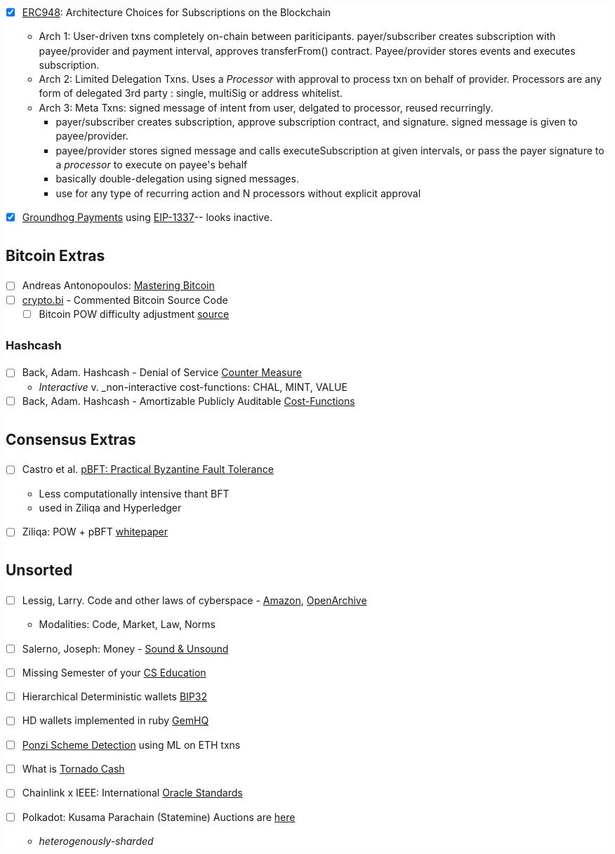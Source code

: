 - [x] [ERC948](https://gitcoin.co/blog/technical-deep-dive-architecture-choices-for-subscriptions-on-the-blockchain-erc948/): Architecture Choices for Subscriptions on the Blockchain
    * Arch 1: User-driven txns completely on-chain between pariticipants. payer/subscriber creates subscription with payee/provider and payment interval, approves transferFrom() contract. Payee/provider stores events and executes subscription. 
    * Arch 2: Limited Delegation Txns. Uses a _Processor_ with approval to process txn on behalf of provider. Processors are any form of delegated 3rd party : single, multiSig or address whitelist. 
    * Arch 3: Meta Txns: signed message of intent from user, delgated to processor, reused recurringly. 
        * payer/subscriber creates subscription, approve subscription contract, and signature. signed message is given to payee/provider. 
        * payee/provider stores signed message and calls executeSubscription at given intervals, or pass the payer signature  to a _processor_ to execute on payee's behalf
        * basically double-delegation using signed messages.
        * use for any type of recurring action and N processors without explicit approval
- [x] [Groundhog Payments](https://groundhog.network/) using [EIP-1337]()-- looks inactive. 


## Bitcoin Extras

- [ ] Andreas Antonopoulos: [Mastering Bitcoin](https://github.com/bitcoinbook/bitcoinbook/tree/second_edition_print2)
- [ ] [crypto.bi](https://crypto.bi/chainparams/) - Commented Bitcoin Source Code
    - [ ] Bitcoin POW difficulty adjustment [source](https://github.com/bitcoin/bitcoin/blob/master/src/pow.cpp#L49)

### Hashcash

- [ ] Back, Adam. Hashcash - Denial of Service [Counter Measure](http://hashcash.org/papers/hashcash.pdf)
  * _Interactive_ v. _non-interactive cost-functions: CHAL, MINT, VALUE
- [ ] Back, Adam. Hashcash - Amortizable Publicly Auditable [Cost-Functions](http://hashcash.org/papers/amortizable.pdf)

## Consensus Extras

- [ ] Castro et al. [pBFT: Practical Byzantine Fault Tolerance](http://pmg.csail.mit.edu/papers/osdi99.pdf)
    * Less computationally intensive thant BFT
    * used in Ziliqa and Hyperledger

- [ ] Ziliqa: POW + pBFT [whitepaper](https://docs.zilliqa.com/whitepaper.pdf)

## Unsorted

- [ ] Lessig, Larry. Code and other laws of cyberspace - [Amazon](https://www.amazon.com/Code-Other-Cyberspace-Lawrence-Lessig/dp/046503912X), [OpenArchive](https://archive.org/details/codeotherlawsofc00less/page/n7/mode/2up?view=theater)
     * Modalities: Code, Market, Law, Norms
- [ ] Salerno, Joseph: Money - [Sound & Unsound](https://cdn.mises.org/Money,%20Sound%20and%20Unsound_2.pdf)

- [ ] Missing Semester of your [CS Education](https://missing.csail.mit.edu/)
- [ ] Hierarchical Deterministic wallets [BIP32](https://github.com/bitcoin/bips/blob/master/bip-0032.mediawiki)
- [ ] HD wallets implemented in ruby [GemHQ](https://github.com/GemHQ/money-tree)
- [ ] [Ponzi Scheme Detection](https://arxiv.org/pdf/2104.08456.pdf) using ML on ETH txns
- [ ] What is [Tornado Cash](https://academy.shrimpy.io/post/what-is-tornado-cash-torn)
- [ ] Chainlink x IEEE: International [Oracle Standards](https://blog.chain.link/chainlink-ieee-bdl-develop-international-oracle-standards/)
- [ ] Polkadot: Kusama Parachain (Statemine) Auctions are [here](https://polkadot.network/kusama-parachain-auctions/)
    * _heterogenously-sharded_